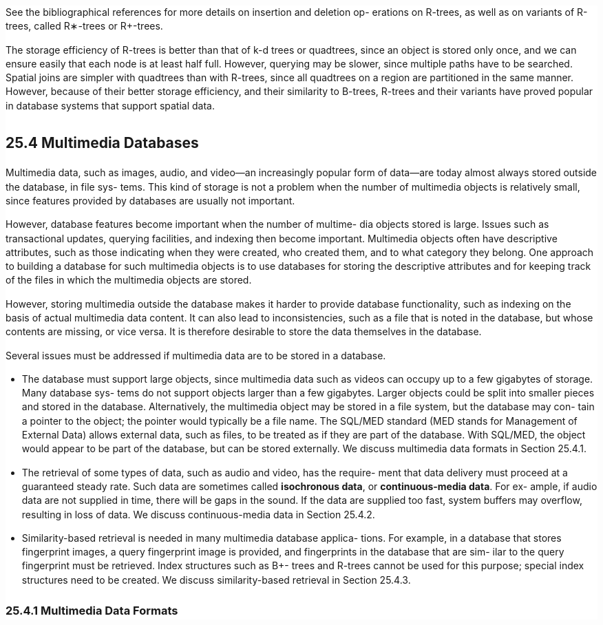 See the bibliographical references for more details on insertion and deletion op- erations on R-trees, as well as on variants of R-trees, called R∗-trees or R+-trees.

The storage efficiency of R-trees is better than that of k-d trees or quadtrees, since an object is stored only once, and we can ensure easily that each node is at least half full. However, querying may be slower, since multiple paths have to be searched. Spatial joins are simpler with quadtrees than with R-trees, since all quadtrees on a region are partitioned in the same manner. However, because of their better storage efficiency, and their similarity to B-trees, R-trees and their variants have proved popular in database systems that support spatial data.

## 25.4 Multimedia Databases

Multimedia data, such as images, audio, and video—an increasingly popular form of data—are today almost always stored outside the database, in file sys- tems. This kind of storage is not a problem when the number of multimedia objects is relatively small, since features provided by databases are usually not important.

However, database features become important when the number of multime- dia objects stored is large. Issues such as transactional updates, querying facilities, and indexing then become important. Multimedia objects often have descriptive attributes, such as those indicating when they were created, who created them, and to what category they belong. One approach to building a database for such multimedia objects is to use databases for storing the descriptive attributes and for keeping track of the files in which the multimedia objects are stored.

However, storing multimedia outside the database makes it harder to provide database functionality, such as indexing on the basis of actual multimedia data content. It can also lead to inconsistencies, such as a file that is noted in the database, but whose contents are missing, or vice versa. It is therefore desirable to store the data themselves in the database.

Several issues must be addressed if multimedia data are to be stored in a database.

- The database must support large objects, since multimedia data such as videos can occupy up to a few gigabytes of storage. Many database sys- tems do not support objects larger than a few gigabytes. Larger objects could be split into smaller pieces and stored in the database. Alternatively, the multimedia object may be stored in a file system, but the database may con- tain a pointer to the object; the pointer would typically be a file name. The SQL/MED standard (MED stands for Management of External Data) allows external data, such as files, to be treated as if they are part of the database. With SQL/MED, the object would appear to be part of the database, but can be stored externally. We discuss multimedia data formats in Section 25.4.1.

- The retrieval of some types of data, such as audio and video, has the require- ment that data delivery must proceed at a guaranteed steady rate. Such data are sometimes called **isochronous data**, or **continuous-media data**. For ex- ample, if audio data are not supplied in time, there will be gaps in the sound. If the data are supplied too fast, system buffers may overflow, resulting in loss of data. We discuss continuous-media data in Section 25.4.2.

- Similarity-based retrieval is needed in many multimedia database applica- tions. For example, in a database that stores fingerprint images, a query fingerprint image is provided, and fingerprints in the database that are sim- ilar to the query fingerprint must be retrieved. Index structures such as B+- trees and R-trees cannot be used for this purpose; special index structures need to be created. We discuss similarity-based retrieval in Section 25.4.3.

### 25.4.1 Multimedia Data Formats
